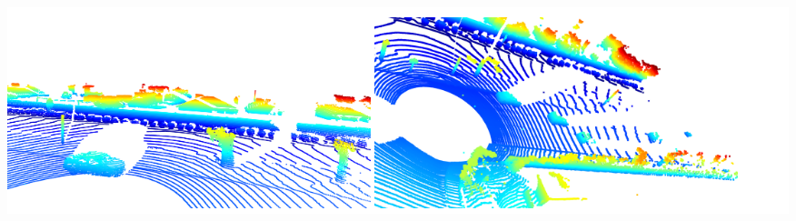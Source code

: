 <img src="img/Screenshot 2022-03-20 at 12.08.32.png" width="400"/>
<img src="img/Screenshot 2022-03-20 at 12.09.28.png" width="400"/>